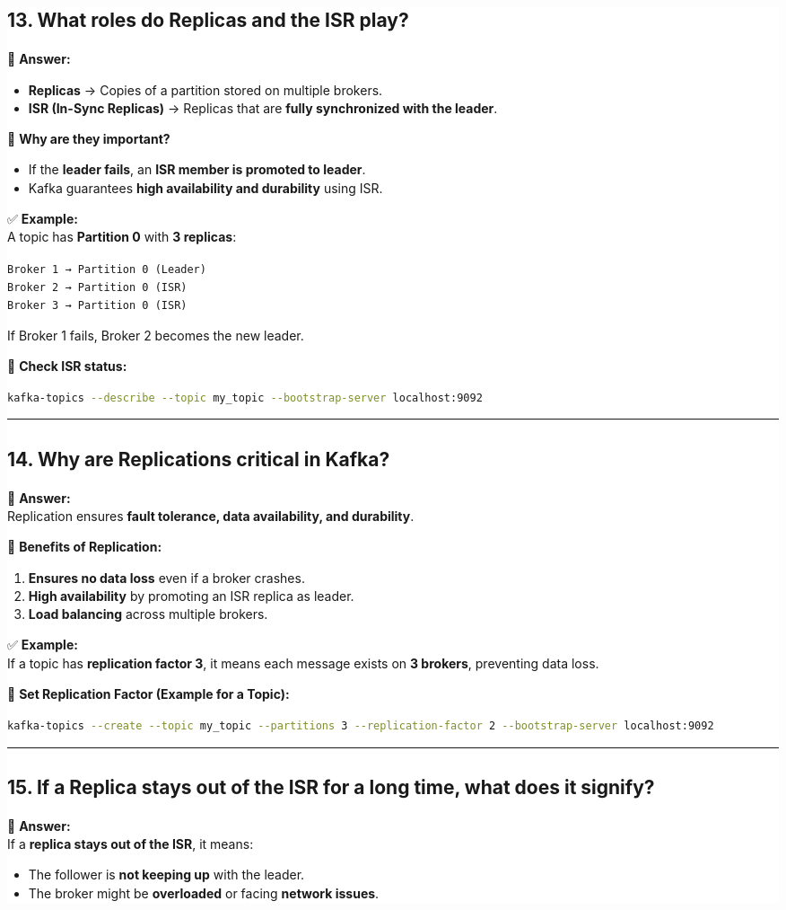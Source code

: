 
## **13. What roles do Replicas and the ISR play?**  

📌 **Answer:**  
- **Replicas** → Copies of a partition stored on multiple brokers.  
- **ISR (In-Sync Replicas)** → Replicas that are **fully synchronized with the leader**.  

🔹 **Why are they important?**  
- If the **leader fails**, an **ISR member is promoted to leader**.  
- Kafka guarantees **high availability and durability** using ISR.  

✅ **Example:**  
A topic has **Partition 0** with **3 replicas**:  
```
Broker 1 → Partition 0 (Leader)
Broker 2 → Partition 0 (ISR)
Broker 3 → Partition 0 (ISR)
```
If Broker 1 fails, Broker 2 becomes the new leader.  

🚀 **Check ISR status:**  
```bash
kafka-topics --describe --topic my_topic --bootstrap-server localhost:9092
```

---

## **14. Why are Replications critical in Kafka?**  

📌 **Answer:**  
Replication ensures **fault tolerance, data availability, and durability**.  

🔹 **Benefits of Replication:**  
1. **Ensures no data loss** even if a broker crashes.  
2. **High availability** by promoting an ISR replica as leader.  
3. **Load balancing** across multiple brokers.  

✅ **Example:**  
If a topic has **replication factor 3**, it means each message exists on **3 brokers**, preventing data loss.  

🚀 **Set Replication Factor (Example for a Topic):**  
```bash
kafka-topics --create --topic my_topic --partitions 3 --replication-factor 2 --bootstrap-server localhost:9092
```

---

## **15. If a Replica stays out of the ISR for a long time, what does it signify?**  

📌 **Answer:**  
If a **replica stays out of the ISR**, it means:  
- The follower is **not keeping up** with the leader.  
- The broker might be **overloaded** or facing **network issues**.  
